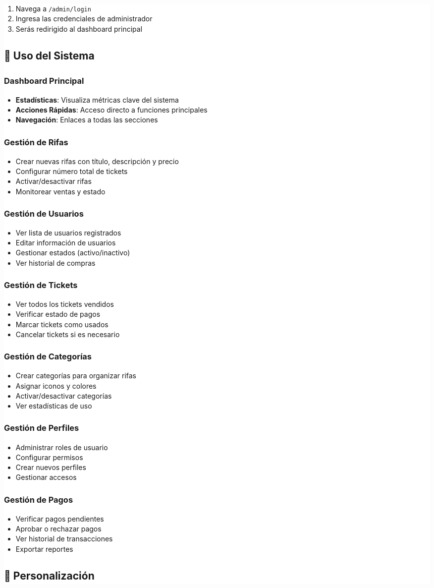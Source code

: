 1. Navega a `/admin/login`
2. Ingresa las credenciales de administrador
3. Serás redirigido al dashboard principal

## 📱 Uso del Sistema

### Dashboard Principal
- **Estadísticas**: Visualiza métricas clave del sistema
- **Acciones Rápidas**: Acceso directo a funciones principales
- **Navegación**: Enlaces a todas las secciones

### Gestión de Rifas
- Crear nuevas rifas con título, descripción y precio
- Configurar número total de tickets
- Activar/desactivar rifas
- Monitorear ventas y estado

### Gestión de Usuarios
- Ver lista de usuarios registrados
- Editar información de usuarios
- Gestionar estados (activo/inactivo)
- Ver historial de compras

### Gestión de Tickets
- Ver todos los tickets vendidos
- Verificar estado de pagos
- Marcar tickets como usados
- Cancelar tickets si es necesario

### Gestión de Categorías
- Crear categorías para organizar rifas
- Asignar iconos y colores
- Activar/desactivar categorías
- Ver estadísticas de uso

### Gestión de Perfiles
- Administrar roles de usuario
- Configurar permisos
- Crear nuevos perfiles
- Gestionar accesos

### Gestión de Pagos
- Verificar pagos pendientes
- Aprobar o rechazar pagos
- Ver historial de transacciones
- Exportar reportes

## 🔧 Personalización

